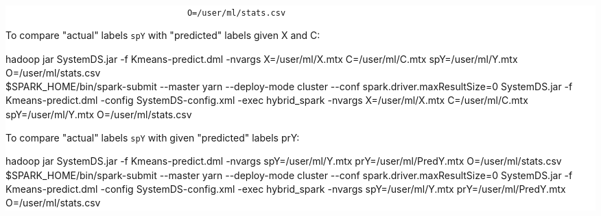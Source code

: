                                          O=/user/ml/stats.csv
</div>
</div>

To compare "actual" labels `spY` with "predicted" labels
given X and C:

<div class="codetabs">
<div data-lang="Hadoop" markdown="1">
    hadoop jar SystemDS.jar -f Kmeans-predict.dml
                            -nvargs X=/user/ml/X.mtx
                                    C=/user/ml/C.mtx
                                    spY=/user/ml/Y.mtx
                                    O=/user/ml/stats.csv
</div>
<div data-lang="Spark" markdown="1">
    $SPARK_HOME/bin/spark-submit --master yarn
                                 --deploy-mode cluster
                                 --conf spark.driver.maxResultSize=0
                                 SystemDS.jar
                                 -f Kmeans-predict.dml
                                 -config SystemDS-config.xml
                                 -exec hybrid_spark
                                 -nvargs X=/user/ml/X.mtx
                                         C=/user/ml/C.mtx
                                         spY=/user/ml/Y.mtx
                                         O=/user/ml/stats.csv
</div>
</div>

To compare "actual" labels `spY` with given "predicted"
labels prY:

<div class="codetabs">
<div data-lang="Hadoop" markdown="1">
    hadoop jar SystemDS.jar -f Kmeans-predict.dml
                            -nvargs spY=/user/ml/Y.mtx
                                    prY=/user/ml/PredY.mtx
                                    O=/user/ml/stats.csv
</div>
<div data-lang="Spark" markdown="1">
    $SPARK_HOME/bin/spark-submit --master yarn
                                 --deploy-mode cluster
                                 --conf spark.driver.maxResultSize=0
                                 SystemDS.jar
                                 -f Kmeans-predict.dml
                                 -config SystemDS-config.xml
                                 -exec hybrid_spark
                                 -nvargs spY=/user/ml/Y.mtx
                                         prY=/user/ml/PredY.mtx
                                         O=/user/ml/stats.csv
</div>
</div>
